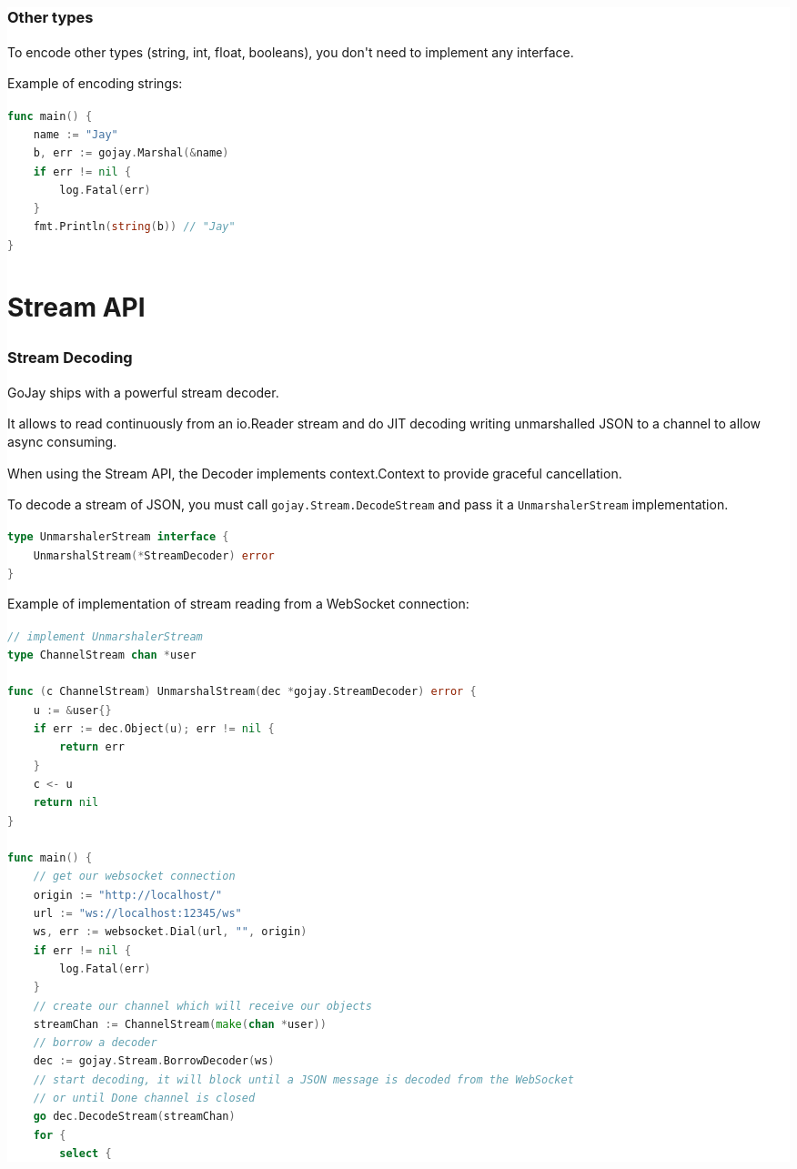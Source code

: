 ### Other types
To encode other types (string, int, float, booleans), you don't need to implement any interface. 

Example of encoding strings:
```go
func main() {
    name := "Jay"
    b, err := gojay.Marshal(&name)
    if err != nil {
        log.Fatal(err)
    }
    fmt.Println(string(b)) // "Jay"
}
```

# Stream API

### Stream Decoding
GoJay ships with a powerful stream decoder.

It allows to read continuously from an io.Reader stream and do JIT decoding writing unmarshalled JSON to a channel to allow async consuming. 

When using the Stream API, the Decoder implements context.Context to provide graceful cancellation. 

To decode a stream of JSON, you must call `gojay.Stream.DecodeStream` and pass it a `UnmarshalerStream` implementation.

```go
type UnmarshalerStream interface {
	UnmarshalStream(*StreamDecoder) error
}
```

Example of implementation of stream reading from a WebSocket connection: 
```go
// implement UnmarshalerStream
type ChannelStream chan *user

func (c ChannelStream) UnmarshalStream(dec *gojay.StreamDecoder) error {
	u := &user{}
	if err := dec.Object(u); err != nil {
		return err
	}
	c <- u
	return nil
}

func main() {
    // get our websocket connection
    origin := "http://localhost/"
    url := "ws://localhost:12345/ws"
    ws, err := websocket.Dial(url, "", origin)
    if err != nil {
        log.Fatal(err)
    }
    // create our channel which will receive our objects
    streamChan := ChannelStream(make(chan *user))
    // borrow a decoder
    dec := gojay.Stream.BorrowDecoder(ws)
    // start decoding, it will block until a JSON message is decoded from the WebSocket
    // or until Done channel is closed
    go dec.DecodeStream(streamChan)
    for {
        select {
```